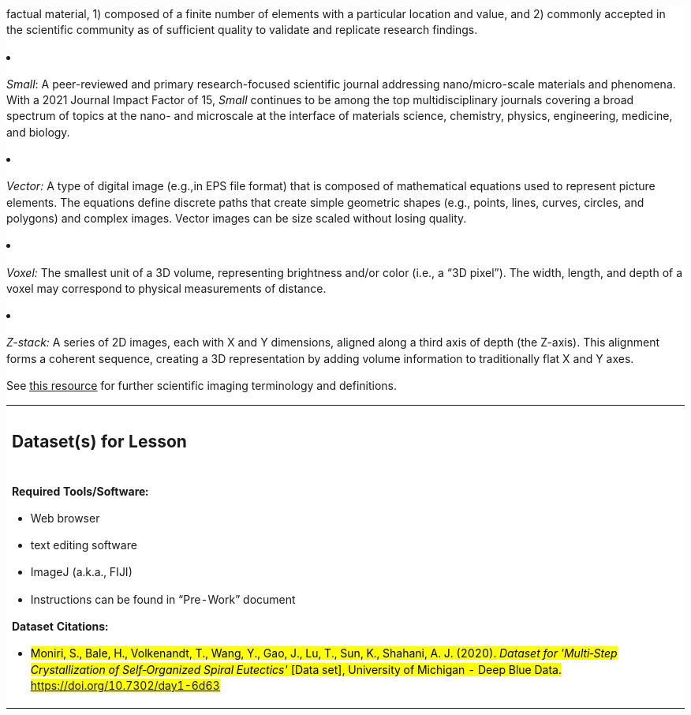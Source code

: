 factual material, 1) composed of a finite number of elements with a
particular location and value, and 2) commonly accepted in the
scientific community as of sufficient quality to validate and replicate
research findings.</p></li>
<li><p><em>Small</em>: A peer-reviewed and primary research-focused
scientific journal addressing nano/micro-scale materials and phenomena.
With a 2021 Journal Impact Factor of 15, <em>Small</em> continues to be
among the top multidisciplinary journals covering a broad spectrum of
topics at the nano- and microscale at the interface of materials
science, chemistry, physics, engineering, medicine, and
biology.</p></li>
<li><p><em>Vector:</em> A type of digital image (e.g.,in EPS file
format) that is composed of mathematical equations used to represent
picture elements. The equations define discrete paths that create simple
geometric shapes (e.g., points, lines, curves, circles, and polygons)
and complex images. Vector images can be size scaled without losing
quality.</p></li>
<li><p><em>Voxel:</em> The smallest unit of a 3D volume, representing
brightness and/or color (i.e., a “3D pixel”). The width, length, and
depth of a voxel may correspond to physical measurements of
distance.</p></li>
<li><p><em>Z-stack:</em> A series of 2D images, each with X and Y
dimensions, aligned along a third axis of depth (the Z-axis). This
alignment forms a coherent sequence, creating a 3D representation by
adding volume information to traditionally flat X and Y axes.</p></li>
</ul>
<p>See <a
href="https://www.pearson.com/en-gb/subject-catalog/p/digital-image-processing-global-edition/P200000004313/9781292223070"><u>this
resource</u></a> for further scientific imaging terminology and
definitions.</p></td>
</tr>
</tbody>
</table>

<table>
<colgroup>
<col style="width: 100%" />
</colgroup>
<tbody>
<tr class="odd">
<td><h2 id="datasets-for-lesson">Dataset(s) for Lesson</h2></td>
</tr>
<tr class="even">
<td><p><strong>Required Tools/Software:</strong></p>
<ul>
<li><p>Web browser</p></li>
<li><p>text editing software</p></li>
<li><p>ImageJ (a.k.a., FIJI)</p></li>
</ul>
<ul>
<li><p>Instructions can be found in “Pre-Work” document</p></li>
</ul>
<p><strong>Dataset Citations:</strong></p>
<ul>
<li><p><mark>Moniri, S., Bale, H., Volkenandt, T., Wang, Y., Gao, J.,
Lu, T., Sun, K., Shahani, A. J. (2020). <em>Dataset for 'Multi‑Step
Crystallization of Self‑Organized Spiral Eutectics'</em> [Data set],
University of Michigan - Deep Blue Data. <a
href="https://doi.org/10.7302/day1-6d63"><u>https://doi.org/10.7302/day1-6d63</u></a></mark></p></li>
</ul></td>
</tr>
</tbody>